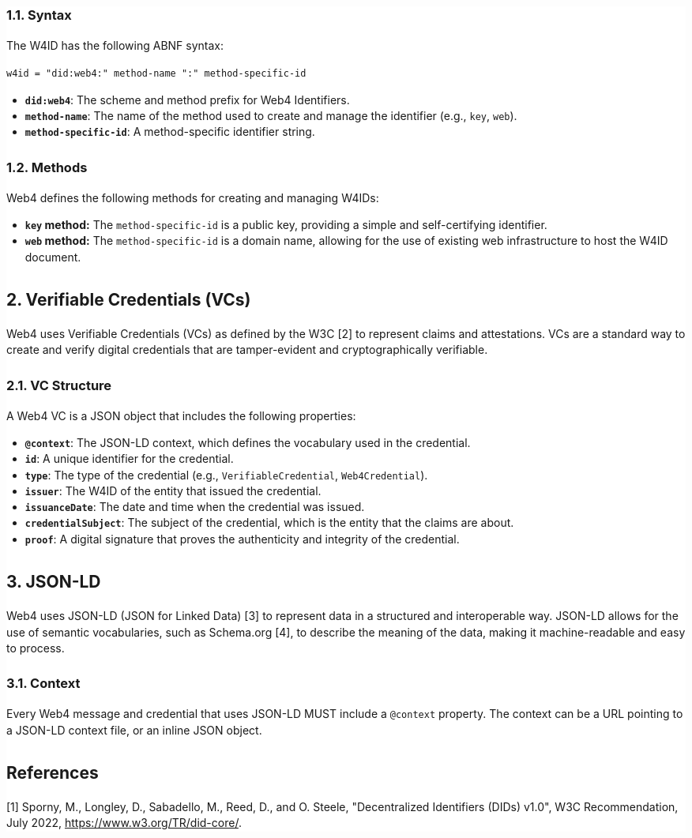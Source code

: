 ### 1.1. Syntax

The W4ID has the following ABNF syntax:

`w4id = "did:web4:" method-name ":" method-specific-id`

- **`did:web4`**: The scheme and method prefix for Web4 Identifiers.
- **`method-name`**: The name of the method used to create and manage the identifier (e.g., `key`, `web`).
- **`method-specific-id`**: A method-specific identifier string.

### 1.2. Methods

Web4 defines the following methods for creating and managing W4IDs:

- **`key` method:** The `method-specific-id` is a public key, providing a simple and self-certifying identifier.
- **`web` method:** The `method-specific-id` is a domain name, allowing for the use of existing web infrastructure to host the W4ID document.

## 2. Verifiable Credentials (VCs)

Web4 uses Verifiable Credentials (VCs) as defined by the W3C [2] to represent claims and attestations. VCs are a standard way to create and verify digital credentials that are tamper-evident and cryptographically verifiable.

### 2.1. VC Structure

A Web4 VC is a JSON object that includes the following properties:

- **`@context`**: The JSON-LD context, which defines the vocabulary used in the credential.
- **`id`**: A unique identifier for the credential.
- **`type`**: The type of the credential (e.g., `VerifiableCredential`, `Web4Credential`).
- **`issuer`**: The W4ID of the entity that issued the credential.
- **`issuanceDate`**: The date and time when the credential was issued.
- **`credentialSubject`**: The subject of the credential, which is the entity that the claims are about.
- **`proof`**: A digital signature that proves the authenticity and integrity of the credential.

## 3. JSON-LD

Web4 uses JSON-LD (JSON for Linked Data) [3] to represent data in a structured and interoperable way. JSON-LD allows for the use of semantic vocabularies, such as Schema.org [4], to describe the meaning of the data, making it machine-readable and easy to process.

### 3.1. Context

Every Web4 message and credential that uses JSON-LD MUST include a `@context` property. The context can be a URL pointing to a JSON-LD context file, or an inline JSON object.

## References

[1] Sporny, M., Longley, D., Sabadello, M., Reed, D., and O. Steele, "Decentralized Identifiers (DIDs) v1.0", W3C Recommendation, July 2022, <https://www.w3.org/TR/did-core/>.

